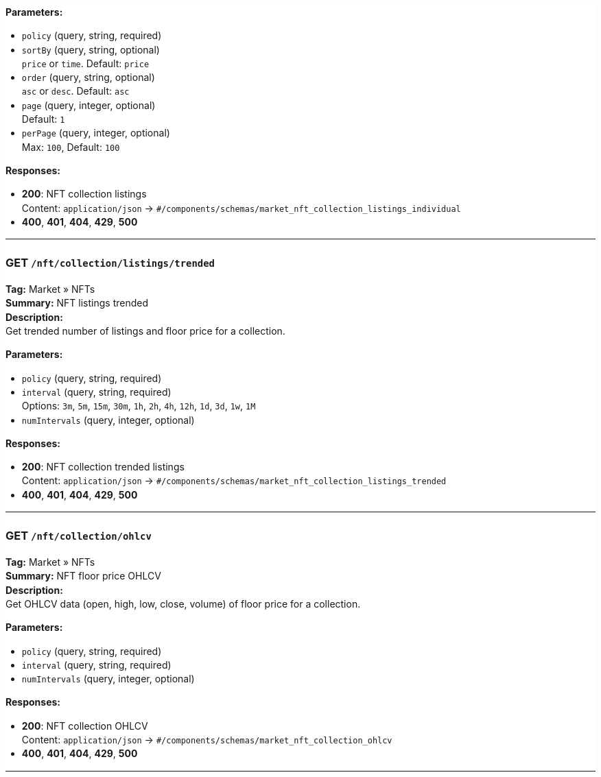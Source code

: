 **Parameters:**
- `policy` (query, string, required)
- `sortBy` (query, string, optional)  
  `price` or `time`. Default: `price`
- `order` (query, string, optional)  
  `asc` or `desc`. Default: `asc`
- `page` (query, integer, optional)  
  Default: `1`
- `perPage` (query, integer, optional)  
  Max: `100`, Default: `100`

**Responses:**
- **200**: NFT collection listings  
  Content: `application/json` → `#/components/schemas/market_nft_collection_listings_individual`
- **400**, **401**, **404**, **429**, **500**

---

### **GET** `/nft/collection/listings/trended`
**Tag:** Market » NFTs  
**Summary:** NFT listings trended  
**Description:**  
Get trended number of listings and floor price for a collection.

**Parameters:**
- `policy` (query, string, required)
- `interval` (query, string, required)  
  Options: `3m`, `5m`, `15m`, `30m`, `1h`, `2h`, `4h`, `12h`, `1d`, `3d`, `1w`, `1M`
- `numIntervals` (query, integer, optional)

**Responses:**
- **200**: NFT collection trended listings  
  Content: `application/json` → `#/components/schemas/market_nft_collection_listings_trended`
- **400**, **401**, **404**, **429**, **500**

---

### **GET** `/nft/collection/ohlcv`
**Tag:** Market » NFTs  
**Summary:** NFT floor price OHLCV  
**Description:**  
Get OHLCV data (open, high, low, close, volume) of floor price for a collection.

**Parameters:**
- `policy` (query, string, required)
- `interval` (query, string, required)
- `numIntervals` (query, integer, optional)

**Responses:**
- **200**: NFT collection OHLCV  
  Content: `application/json` → `#/components/schemas/market_nft_collection_ohlcv`
- **400**, **401**, **404**, **429**, **500**

---
